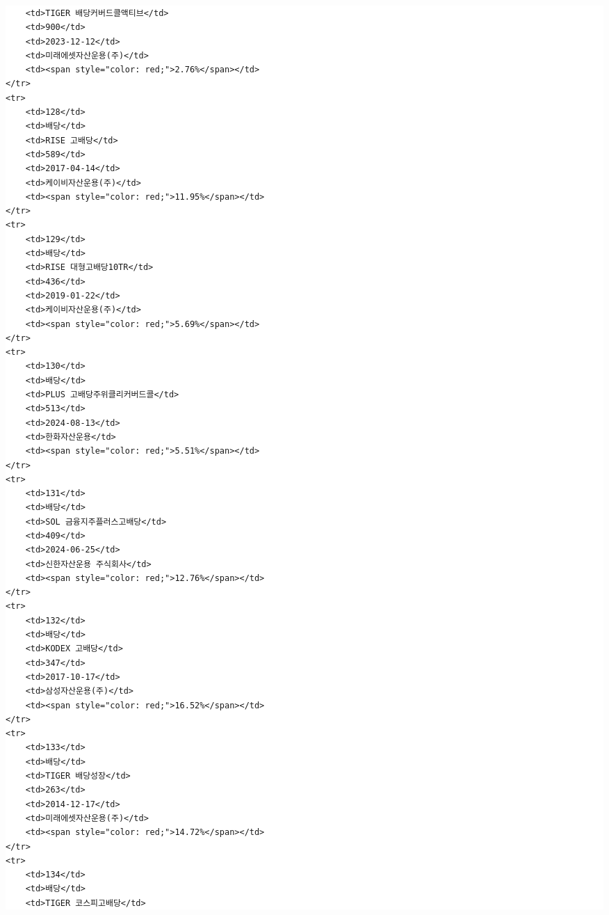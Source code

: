         <td>TIGER 배당커버드콜액티브</td>
        <td>900</td>
        <td>2023-12-12</td>
        <td>미래에셋자산운용(주)</td>
        <td><span style="color: red;">2.76%</span></td>
    </tr>
    <tr>
        <td>128</td>
        <td>배당</td>
        <td>RISE 고배당</td>
        <td>589</td>
        <td>2017-04-14</td>
        <td>케이비자산운용(주)</td>
        <td><span style="color: red;">11.95%</span></td>
    </tr>
    <tr>
        <td>129</td>
        <td>배당</td>
        <td>RISE 대형고배당10TR</td>
        <td>436</td>
        <td>2019-01-22</td>
        <td>케이비자산운용(주)</td>
        <td><span style="color: red;">5.69%</span></td>
    </tr>
    <tr>
        <td>130</td>
        <td>배당</td>
        <td>PLUS 고배당주위클리커버드콜</td>
        <td>513</td>
        <td>2024-08-13</td>
        <td>한화자산운용</td>
        <td><span style="color: red;">5.51%</span></td>
    </tr>
    <tr>
        <td>131</td>
        <td>배당</td>
        <td>SOL 금융지주플러스고배당</td>
        <td>409</td>
        <td>2024-06-25</td>
        <td>신한자산운용 주식회사</td>
        <td><span style="color: red;">12.76%</span></td>
    </tr>
    <tr>
        <td>132</td>
        <td>배당</td>
        <td>KODEX 고배당</td>
        <td>347</td>
        <td>2017-10-17</td>
        <td>삼성자산운용(주)</td>
        <td><span style="color: red;">16.52%</span></td>
    </tr>
    <tr>
        <td>133</td>
        <td>배당</td>
        <td>TIGER 배당성장</td>
        <td>263</td>
        <td>2014-12-17</td>
        <td>미래에셋자산운용(주)</td>
        <td><span style="color: red;">14.72%</span></td>
    </tr>
    <tr>
        <td>134</td>
        <td>배당</td>
        <td>TIGER 코스피고배당</td>